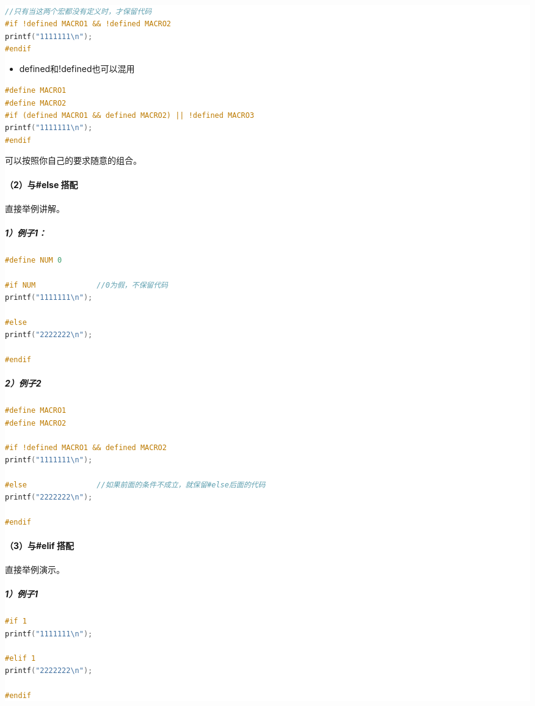   ```c
  //只有当这两个宏都没有定义时，才保留代码
  #if !defined MACRO1 && !defined MACRO2
  printf("1111111\n");
  #endif
  ```

  + defined和!defined也可以混用
  ```c
  #define MACRO1 
  #define MACRO2
  #if (defined MACRO1 && defined MACRO2) || !defined MACRO3
  printf("1111111\n");
  #endif	
  ```
  可以按照你自己的要求随意的组合。  											

#### （2）与#else 搭配
直接举例讲解。

##### 1）例子1：
```c
#define NUM 0

#if NUM              //0为假，不保留代码
printf("1111111\n");

#else 
printf("2222222\n");

#endif
```

##### 2）例子2
```c
#define MACRO1 
#define MACRO2

#if !defined MACRO1 && defined MACRO2
printf("1111111\n");

#else                //如果前面的条件不成立，就保留#else后面的代码
printf("2222222\n");

#endif
```

#### （3）与#elif 搭配
直接举例演示。

##### 1）例子1
```c
#if 1
printf("1111111\n");

#elif 1
printf("2222222\n");

#endif
```
